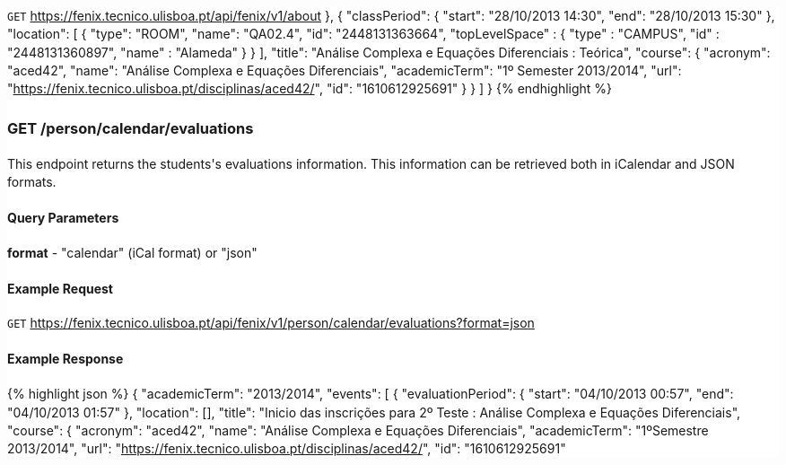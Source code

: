 ```GET``` <a href="https://fenix.tecnico.ulisboa.pt/api/fenix/v1/about">https://fenix.tecnico.ulisboa.pt/api/fenix/v1/about</a>
    },
    {
      "classPeriod": {
        "start": "28/10/2013 14:30",
        "end": "28/10/2013 15:30"
      },
      "location": [
        {
          "type": "ROOM",
          "name": "QA02.4",
          "id": "2448131363664",
          "topLevelSpace" : {
            "type" : "CAMPUS",
            "id" : "2448131360897",
            "name" : "Alameda"
          }
        }
      ],
      "title": "Análise Complexa e Equações Diferenciais : Teórica",
      "course": {
        "acronym": "aced42",
        "name": "Análise Complexa e Equações Diferenciais",
        "academicTerm": "1º Semester 2013/2014",
        "url": "https://fenix.tecnico.ulisboa.pt/disciplinas/aced42/",
        "id": "1610612925691"
      }
    }
  ]
}
{% endhighlight %}

### GET /person/calendar/evaluations

<i class="icon-lock"></i><i class="icon-graduation-cap"></i>

This endpoint returns the students's evaluations information. This information can be retrieved both in iCalendar and JSON formats.

#### Query Parameters

**format** - "calendar" (iCal format) or "json"

#### Example Request
```GET``` <a href="https://fenix.tecnico.ulisboa.pt/api/fenix/v1/person/calendar/evaluations?format=json">https://fenix.tecnico.ulisboa.pt/api/fenix/v1/person/calendar/evaluations?format=json</a>

#### Example Response
{% highlight json %}
{
  "academicTerm": "2013/2014",
  "events": [
    {
      "evaluationPeriod": {
        "start": "04/10/2013 00:57",
        "end": "04/10/2013 01:57"
      },
      "location": [],
      "title": "Inicio das inscrições para 2º Teste : Análise Complexa e Equações Diferenciais",
      "course": {
        "acronym": "aced42",
        "name": "Análise Complexa e Equações Diferenciais",
        "academicTerm": "1ºSemestre 2013/2014",
        "url": "https://fenix.tecnico.ulisboa.pt/disciplinas/aced42/",
        "id": "1610612925691"
```